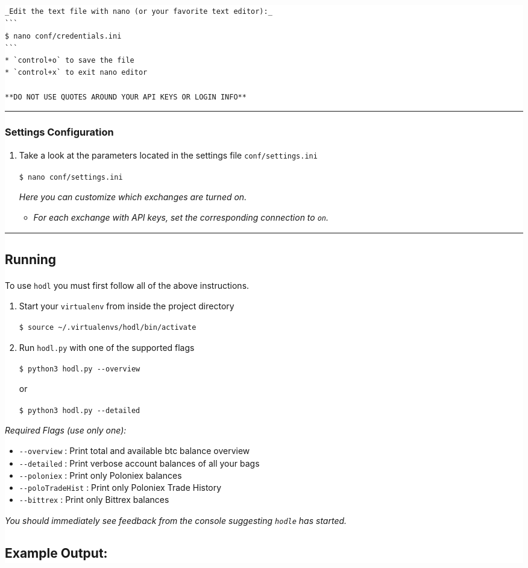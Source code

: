     _Edit the text file with nano (or your favorite text editor):_
    ```
    $ nano conf/credentials.ini
    ```
    * `control+o` to save the file 
    * `control+x` to exit nano editor
    
    **DO NOT USE QUOTES AROUND YOUR API KEYS OR LOGIN INFO**
 
 ----------------------
 
### Settings Configuration 

1. Take a look at the parameters located in the settings file `conf/settings.ini`

    ```
    $ nano conf/settings.ini
    ```
     _Here you can customize which exchanges are turned on._
    * _For each exchange with API keys, set the corresponding connection to `on`._

 ----------------------

## Running 

To use `hodl` you must first follow all of the above instructions. 


1. Start your `virtualenv` from inside the project directory

    ```
    $ source ~/.virtualenvs/hodl/bin/activate
    ```
2. Run `hodl.py` with one of the supported flags

    ```
    $ python3 hodl.py --overview
    ```
    or 
    ```
    $ python3 hodl.py --detailed
    ```

*Required Flags (use only one):*

- `--overview`  : Print total and available btc balance overview
- `--detailed`  : Print verbose account balances of all your bags
- `--poloniex`  : Print only Poloniex balances
- `--poloTradeHist` : Print only Poloniex Trade History
- `--bittrex`   : Print only Bittrex balances

    
_You should immediately see feedback from the console suggesting `hodle` has started._

## Example Output:
